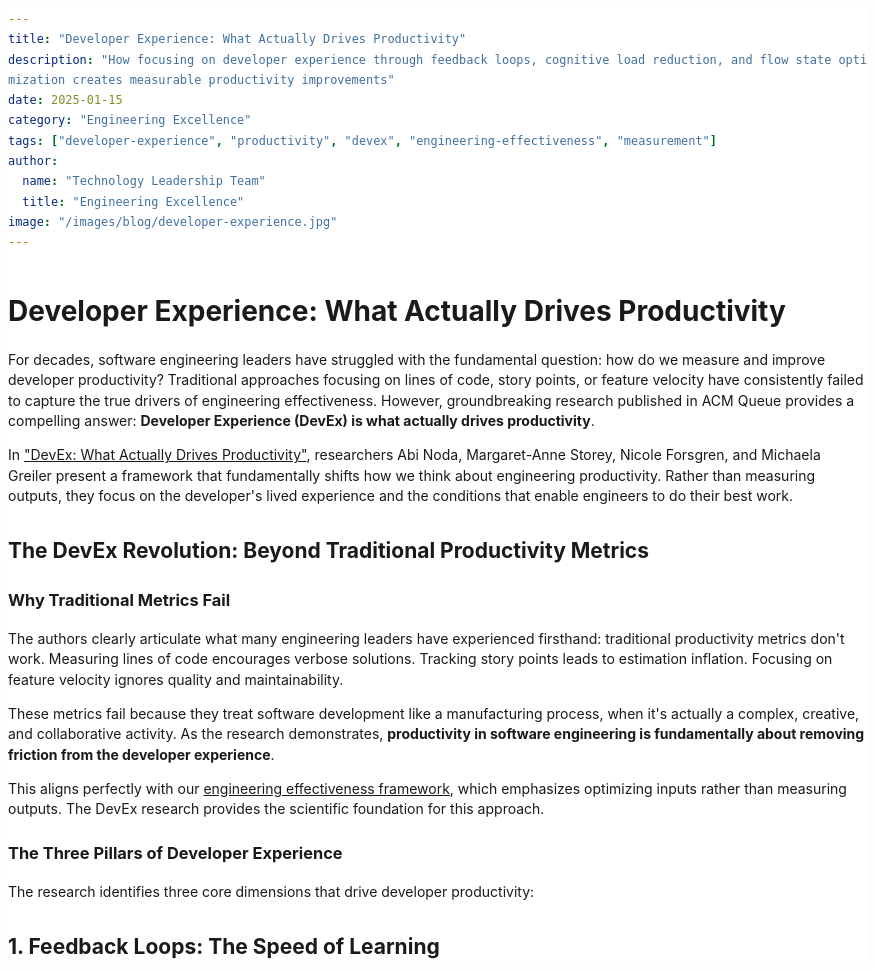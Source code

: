 ```yaml
---
title: "Developer Experience: What Actually Drives Productivity"
description: "How focusing on developer experience through feedback loops, cognitive load reduction, and flow state optimization creates measurable productivity improvements"
date: 2025-01-15
category: "Engineering Excellence"
tags: ["developer-experience", "productivity", "devex", "engineering-effectiveness", "measurement"]
author:
  name: "Technology Leadership Team"
  title: "Engineering Excellence"
image: "/images/blog/developer-experience.jpg"
---
```


# Developer Experience: What Actually Drives Productivity

For decades, software engineering leaders have struggled with the fundamental question: how do we measure and improve developer productivity? Traditional approaches focusing on lines of code, story points, or feature velocity have consistently failed to capture the true drivers of engineering effectiveness. However, groundbreaking research published in ACM Queue provides a compelling answer: **Developer Experience (DevEx) is what actually drives productivity**.

In ["DevEx: What Actually Drives Productivity"](https://queue.acm.org/detail.cfm?id=3595878), researchers Abi Noda, Margaret-Anne Storey, Nicole Forsgren, and Michaela Greiler present a framework that fundamentally shifts how we think about engineering productivity. Rather than measuring outputs, they focus on the developer's lived experience and the conditions that enable engineers to do their best work.

## The DevEx Revolution: Beyond Traditional Productivity Metrics

### Why Traditional Metrics Fail

The authors clearly articulate what many engineering leaders have experienced firsthand: traditional productivity metrics don't work. Measuring lines of code encourages verbose solutions. Tracking story points leads to estimation inflation. Focusing on feature velocity ignores quality and maintainability.

These metrics fail because they treat software development like a manufacturing process, when it's actually a complex, creative, and collaborative activity. As the research demonstrates, **productivity in software engineering is fundamentally about removing friction from the developer experience**.

This aligns perfectly with our [engineering effectiveness framework](/tech-leadership/wiki/engineering-effectiveness/), which emphasizes optimizing inputs rather than measuring outputs. The DevEx research provides the scientific foundation for this approach.

### The Three Pillars of Developer Experience

The research identifies three core dimensions that drive developer productivity:

## 1. Feedback Loops: The Speed of Learning
